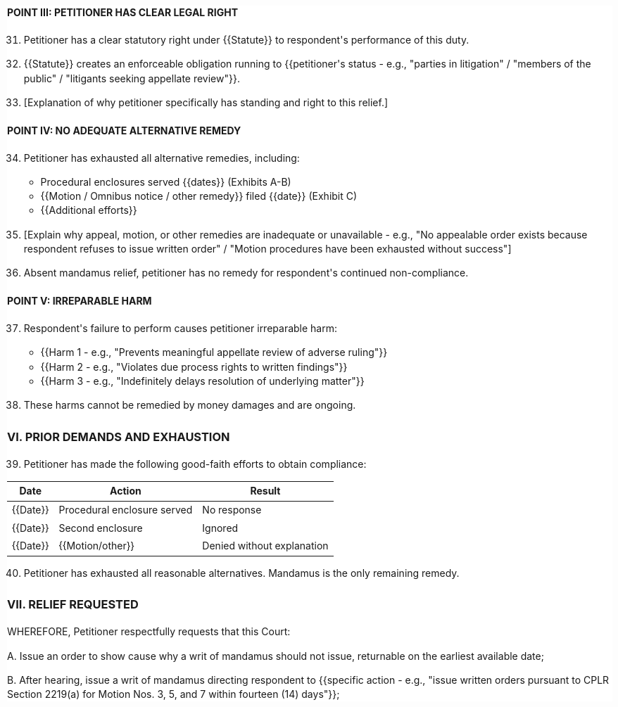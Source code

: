 #### POINT III: PETITIONER HAS CLEAR LEGAL RIGHT

31. Petitioner has a clear statutory right under {{Statute}} to respondent's performance of this duty.

32. {{Statute}} creates an enforceable obligation running to {{petitioner's status - e.g., "parties in litigation" / "members of the public" / "litigants seeking appellate review"}}.

33. [Explanation of why petitioner specifically has standing and right to this relief.]

#### POINT IV: NO ADEQUATE ALTERNATIVE REMEDY

34. Petitioner has exhausted all alternative remedies, including:
    - Procedural enclosures served {{dates}} (Exhibits A-B)
    - {{Motion / Omnibus notice / other remedy}} filed {{date}} (Exhibit C)
    - {{Additional efforts}}

35. [Explain why appeal, motion, or other remedies are inadequate or unavailable - e.g., "No appealable order exists because respondent refuses to issue written order" / "Motion procedures have been exhausted without success"]

36. Absent mandamus relief, petitioner has no remedy for respondent's continued non-compliance.

#### POINT V: IRREPARABLE HARM

37. Respondent's failure to perform causes petitioner irreparable harm:
    - {{Harm 1 - e.g., "Prevents meaningful appellate review of adverse ruling"}}
    - {{Harm 2 - e.g., "Violates due process rights to written findings"}}
    - {{Harm 3 - e.g., "Indefinitely delays resolution of underlying matter"}}

38. These harms cannot be remedied by money damages and are ongoing.

### VI. PRIOR DEMANDS AND EXHAUSTION

39. Petitioner has made the following good-faith efforts to obtain compliance:

| Date | Action | Result |
|------|--------|--------|
| {{Date}} | Procedural enclosure served | No response |
| {{Date}} | Second enclosure | Ignored |
| {{Date}} | {{Motion/other}} | Denied without explanation |

40. Petitioner has exhausted all reasonable alternatives. Mandamus is the only remaining remedy.

### VII. RELIEF REQUESTED

WHEREFORE, Petitioner respectfully requests that this Court:

A. Issue an order to show cause why a writ of mandamus should not issue, returnable on the earliest available date;

B. After hearing, issue a writ of mandamus directing respondent to {{specific action - e.g., "issue written orders pursuant to CPLR Section 2219(a) for Motion Nos. 3, 5, and 7 within fourteen (14) days"}};
